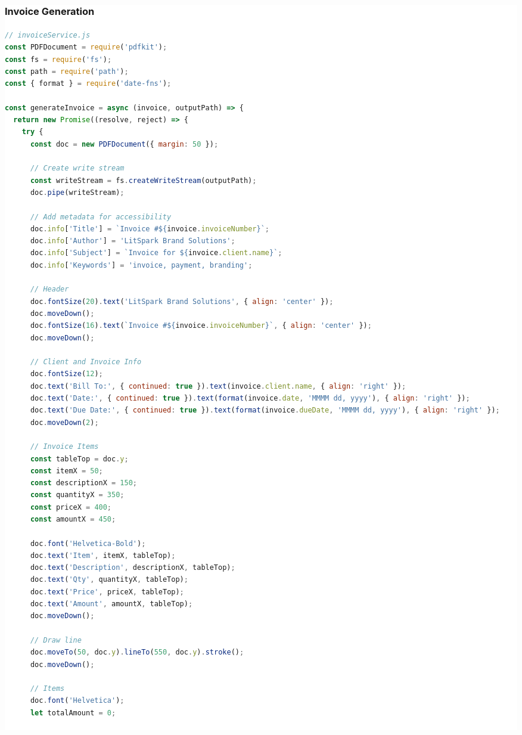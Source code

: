 ### Invoice Generation

```javascript
// invoiceService.js
const PDFDocument = require('pdfkit');
const fs = require('fs');
const path = require('path');
const { format } = require('date-fns');

const generateInvoice = async (invoice, outputPath) => {
  return new Promise((resolve, reject) => {
    try {
      const doc = new PDFDocument({ margin: 50 });
      
      // Create write stream
      const writeStream = fs.createWriteStream(outputPath);
      doc.pipe(writeStream);
      
      // Add metadata for accessibility
      doc.info['Title'] = `Invoice #${invoice.invoiceNumber}`;
      doc.info['Author'] = 'LitSpark Brand Solutions';
      doc.info['Subject'] = `Invoice for ${invoice.client.name}`;
      doc.info['Keywords'] = 'invoice, payment, branding';
      
      // Header
      doc.fontSize(20).text('LitSpark Brand Solutions', { align: 'center' });
      doc.moveDown();
      doc.fontSize(16).text(`Invoice #${invoice.invoiceNumber}`, { align: 'center' });
      doc.moveDown();
      
      // Client and Invoice Info
      doc.fontSize(12);
      doc.text('Bill To:', { continued: true }).text(invoice.client.name, { align: 'right' });
      doc.text('Date:', { continued: true }).text(format(invoice.date, 'MMMM dd, yyyy'), { align: 'right' });
      doc.text('Due Date:', { continued: true }).text(format(invoice.dueDate, 'MMMM dd, yyyy'), { align: 'right' });
      doc.moveDown(2);
      
      // Invoice Items
      const tableTop = doc.y;
      const itemX = 50;
      const descriptionX = 150;
      const quantityX = 350;
      const priceX = 400;
      const amountX = 450;
      
      doc.font('Helvetica-Bold');
      doc.text('Item', itemX, tableTop);
      doc.text('Description', descriptionX, tableTop);
      doc.text('Qty', quantityX, tableTop);
      doc.text('Price', priceX, tableTop);
      doc.text('Amount', amountX, tableTop);
      doc.moveDown();
      
      // Draw line
      doc.moveTo(50, doc.y).lineTo(550, doc.y).stroke();
      doc.moveDown();
      
      // Items
      doc.font('Helvetica');
      let totalAmount = 0;
      
```